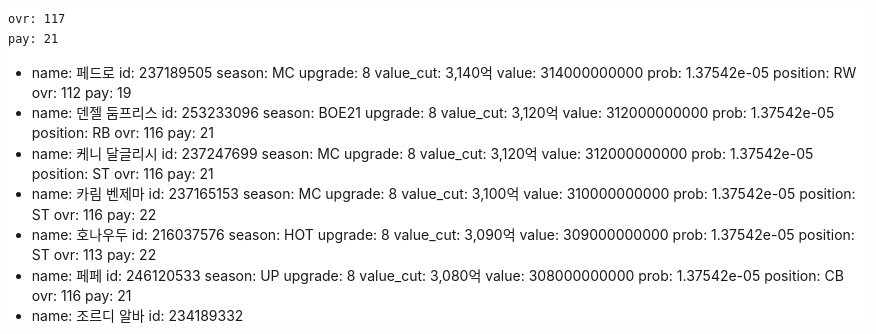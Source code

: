     ovr: 117
    pay: 21
  - name: 페드로
    id: 237189505
    season: MC
    upgrade: 8
    value_cut: 3,140억
    value: 314000000000
    prob: 1.37542e-05
    position: RW
    ovr: 112
    pay: 19
  - name: 덴젤 둠프리스
    id: 253233096
    season: BOE21
    upgrade: 8
    value_cut: 3,120억
    value: 312000000000
    prob: 1.37542e-05
    position: RB
    ovr: 116
    pay: 21
  - name: 케니 달글리시
    id: 237247699
    season: MC
    upgrade: 8
    value_cut: 3,120억
    value: 312000000000
    prob: 1.37542e-05
    position: ST
    ovr: 116
    pay: 21
  - name: 카림 벤제마
    id: 237165153
    season: MC
    upgrade: 8
    value_cut: 3,100억
    value: 310000000000
    prob: 1.37542e-05
    position: ST
    ovr: 116
    pay: 22
  - name: 호나우두
    id: 216037576
    season: HOT
    upgrade: 8
    value_cut: 3,090억
    value: 309000000000
    prob: 1.37542e-05
    position: ST
    ovr: 113
    pay: 22
  - name: 페페
    id: 246120533
    season: UP
    upgrade: 8
    value_cut: 3,080억
    value: 308000000000
    prob: 1.37542e-05
    position: CB
    ovr: 116
    pay: 21
  - name: 조르디 알바
    id: 234189332
